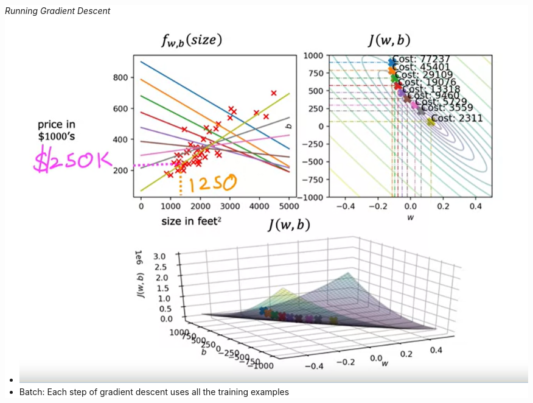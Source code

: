 
*Running Gradient Descent*

- ![Alt text](image-9.png)
- Batch: Each step of gradient descent uses all the training examples